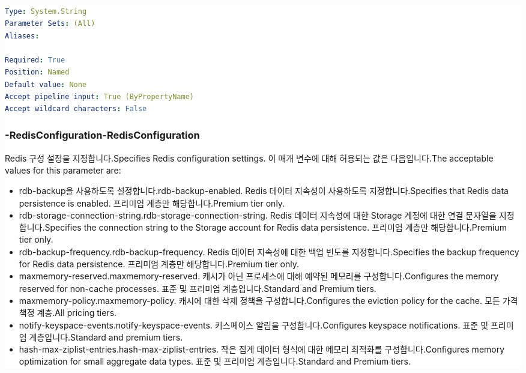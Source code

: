 ```yaml
Type: System.String
Parameter Sets: (All)
Aliases:

Required: True
Position: Named
Default value: None
Accept pipeline input: True (ByPropertyName)
Accept wildcard characters: False
```

### <span data-ttu-id="16e4c-140">-RedisConfiguration</span><span class="sxs-lookup"><span data-stu-id="16e4c-140">-RedisConfiguration</span></span>
<span data-ttu-id="16e4c-141">Redis 구성 설정을 지정합니다.</span><span class="sxs-lookup"><span data-stu-id="16e4c-141">Specifies Redis configuration settings.</span></span>
<span data-ttu-id="16e4c-142">이 매개 변수에 대해 허용되는 값은 다음입니다.</span><span class="sxs-lookup"><span data-stu-id="16e4c-142">The acceptable values for this parameter are:</span></span>
- <span data-ttu-id="16e4c-143">rdb-backup을 사용하도록 설정합니다.</span><span class="sxs-lookup"><span data-stu-id="16e4c-143">rdb-backup-enabled.</span></span>
<span data-ttu-id="16e4c-144">Redis 데이터 지속성이 사용하도록 지정합니다.</span><span class="sxs-lookup"><span data-stu-id="16e4c-144">Specifies that Redis data persistence is enabled.</span></span>
<span data-ttu-id="16e4c-145">프리미엄 계층만 해당합니다.</span><span class="sxs-lookup"><span data-stu-id="16e4c-145">Premium tier only.</span></span>
- <span data-ttu-id="16e4c-146">rdb-storage-connection-string.</span><span class="sxs-lookup"><span data-stu-id="16e4c-146">rdb-storage-connection-string.</span></span>
<span data-ttu-id="16e4c-147">Redis 데이터 지속성에 대한 Storage 계정에 대한 연결 문자열을 지정합니다.</span><span class="sxs-lookup"><span data-stu-id="16e4c-147">Specifies the connection string to the Storage account for Redis data persistence.</span></span>
<span data-ttu-id="16e4c-148">프리미엄 계층만 해당합니다.</span><span class="sxs-lookup"><span data-stu-id="16e4c-148">Premium tier only.</span></span>
- <span data-ttu-id="16e4c-149">rdb-backup-frequency.</span><span class="sxs-lookup"><span data-stu-id="16e4c-149">rdb-backup-frequency.</span></span>
<span data-ttu-id="16e4c-150">Redis 데이터 지속성에 대한 백업 빈도를 지정합니다.</span><span class="sxs-lookup"><span data-stu-id="16e4c-150">Specifies the backup frequency for Redis data persistence.</span></span>
<span data-ttu-id="16e4c-151">프리미엄 계층만 해당합니다.</span><span class="sxs-lookup"><span data-stu-id="16e4c-151">Premium tier only.</span></span> 
- <span data-ttu-id="16e4c-152">maxmemory-reserved.</span><span class="sxs-lookup"><span data-stu-id="16e4c-152">maxmemory-reserved.</span></span>
<span data-ttu-id="16e4c-153">캐시가 아닌 프로세스에 대해 예약된 메모리를 구성합니다.</span><span class="sxs-lookup"><span data-stu-id="16e4c-153">Configures the memory reserved for non-cache processes.</span></span>
<span data-ttu-id="16e4c-154">표준 및 프리미엄 계층입니다.</span><span class="sxs-lookup"><span data-stu-id="16e4c-154">Standard and Premium tiers.</span></span> 
- <span data-ttu-id="16e4c-155">maxmemory-policy.</span><span class="sxs-lookup"><span data-stu-id="16e4c-155">maxmemory-policy.</span></span>
<span data-ttu-id="16e4c-156">캐시에 대한 삭제 정책을 구성합니다.</span><span class="sxs-lookup"><span data-stu-id="16e4c-156">Configures the eviction policy for the cache.</span></span>
<span data-ttu-id="16e4c-157">모든 가격 책정 계층.</span><span class="sxs-lookup"><span data-stu-id="16e4c-157">All pricing tiers.</span></span> 
- <span data-ttu-id="16e4c-158">notify-keyspace-events.</span><span class="sxs-lookup"><span data-stu-id="16e4c-158">notify-keyspace-events.</span></span>
<span data-ttu-id="16e4c-159">키스페이스 알림을 구성합니다.</span><span class="sxs-lookup"><span data-stu-id="16e4c-159">Configures keyspace notifications.</span></span>
<span data-ttu-id="16e4c-160">표준 및 프리미엄 계층입니다.</span><span class="sxs-lookup"><span data-stu-id="16e4c-160">Standard and premium tiers.</span></span> 
- <span data-ttu-id="16e4c-161">hash-max-ziplist-entries.</span><span class="sxs-lookup"><span data-stu-id="16e4c-161">hash-max-ziplist-entries.</span></span>
<span data-ttu-id="16e4c-162">작은 집계 데이터 형식에 대한 메모리 최적화를 구성합니다.</span><span class="sxs-lookup"><span data-stu-id="16e4c-162">Configures memory optimization for small aggregate data types.</span></span>
<span data-ttu-id="16e4c-163">표준 및 프리미엄 계층입니다.</span><span class="sxs-lookup"><span data-stu-id="16e4c-163">Standard and Premium tiers.</span></span> 